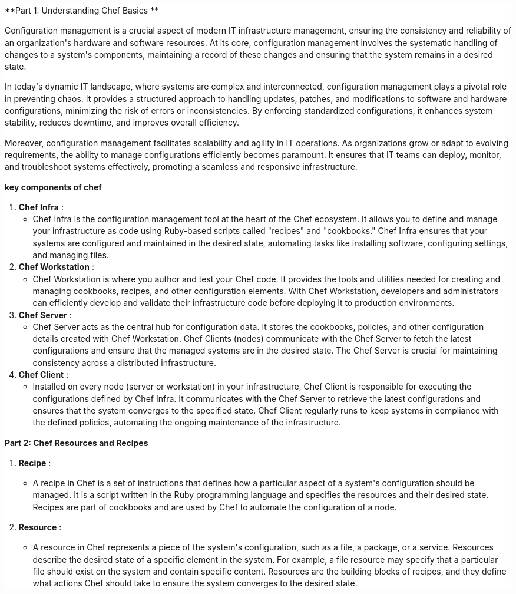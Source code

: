 **Part 1: Understanding Chef Basics **

Configuration management is a crucial aspect of modern IT infrastructure management, ensuring the consistency and reliability of an organization's hardware and software resources. At its core, configuration management involves the systematic handling of changes to a system's components, maintaining a record of these changes and ensuring that the system remains in a desired state.

In today's dynamic IT landscape, where systems are complex and interconnected, configuration management plays a pivotal role in preventing chaos. It provides a structured approach to handling updates, patches, and modifications to software and hardware configurations, minimizing the risk of errors or inconsistencies. By enforcing standardized configurations, it enhances system stability, reduces downtime, and improves overall efficiency.

Moreover, configuration management facilitates scalability and agility in IT operations. As organizations grow or adapt to evolving requirements, the ability to manage configurations efficiently becomes paramount. It ensures that IT teams can deploy, monitor, and troubleshoot systems effectively, promoting a seamless and responsive infrastructure.

**key components of chef**

1. **Chef Infra** : 
	-  Chef Infra is the configuration management tool at the heart of the Chef ecosystem. It allows you to define and manage your infrastructure as code using Ruby-based scripts called "recipes" and "cookbooks." Chef Infra ensures that your systems are configured and maintained in the desired state, automating tasks like installing software, configuring settings, and managing files.
2. **Chef Workstation** : 
    -  Chef Workstation is where you author and test your Chef code. It provides the tools and utilities needed for creating and managing cookbooks, recipes, and other configuration elements. With Chef Workstation, developers and administrators can efficiently develop and validate their infrastructure code before deploying it to production environments.
3. **Chef Server** : 
    - Chef Server acts as the central hub for configuration data. It stores the cookbooks, policies, and other configuration details created with Chef Workstation. Chef Clients (nodes) communicate with the Chef Server to fetch the latest configurations and ensure that the managed systems are in the desired state. The Chef Server is crucial for maintaining consistency across a distributed infrastructure.
4. **Chef Client** : 
    - Installed on every node (server or workstation) in your infrastructure, Chef Client is responsible for executing the configurations defined by Chef Infra. It communicates with the Chef Server to retrieve the latest configurations and ensures that the system converges to the specified state. Chef Client regularly runs to keep systems in compliance with the defined policies, automating the ongoing maintenance of the infrastructure.

**Part 2: Chef Resources and Recipes**

1. **Recipe** : 
	- A recipe in Chef is a set of instructions that defines how a particular aspect of a system's configuration should be managed. It is a script written in the Ruby programming language and specifies the resources and their desired state. Recipes are part of cookbooks and are used by Chef to automate the configuration of a node.

2. **Resource** : 
	- A resource in Chef represents a piece of the system's configuration, such as a file, a package, or a service. Resources describe the desired state of a specific element in the system. For example, a file resource may specify that a particular file should exist on the system and contain specific content. Resources are the building blocks of recipes, and they define what actions Chef should take to ensure the system converges to the desired state.
